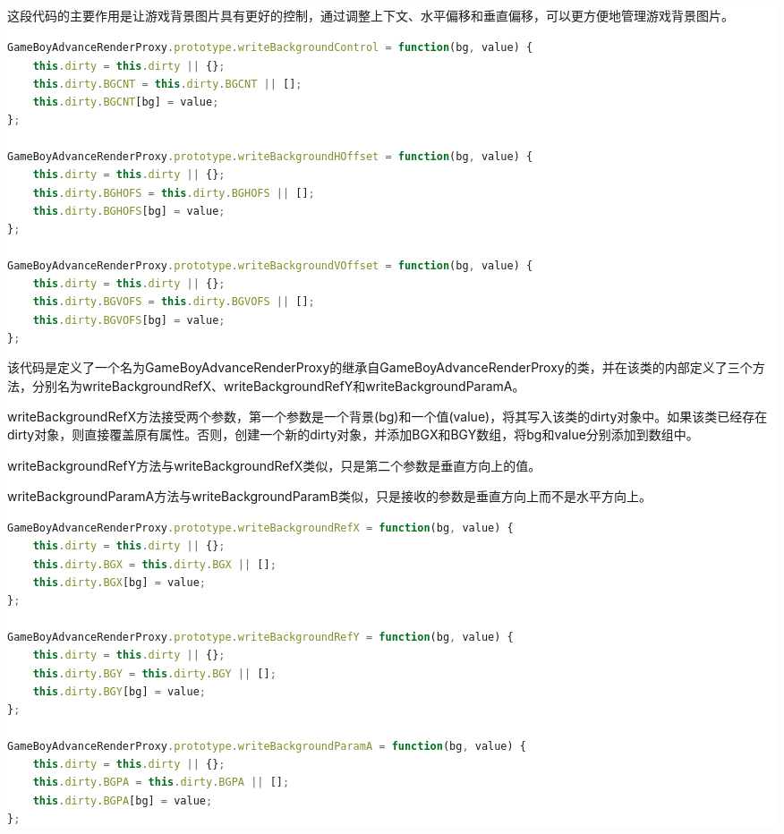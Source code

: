 这段代码的主要作用是让游戏背景图片具有更好的控制，通过调整上下文、水平偏移和垂直偏移，可以更方便地管理游戏背景图片。


```js
GameBoyAdvanceRenderProxy.prototype.writeBackgroundControl = function(bg, value) {
	this.dirty = this.dirty || {};
	this.dirty.BGCNT = this.dirty.BGCNT || [];
	this.dirty.BGCNT[bg] = value;
};

GameBoyAdvanceRenderProxy.prototype.writeBackgroundHOffset = function(bg, value) {
	this.dirty = this.dirty || {};
	this.dirty.BGHOFS = this.dirty.BGHOFS || [];
	this.dirty.BGHOFS[bg] = value;
};

GameBoyAdvanceRenderProxy.prototype.writeBackgroundVOffset = function(bg, value) {
	this.dirty = this.dirty || {};
	this.dirty.BGVOFS = this.dirty.BGVOFS || [];
	this.dirty.BGVOFS[bg] = value;
};

```

该代码是定义了一个名为GameBoyAdvanceRenderProxy的继承自GameBoyAdvanceRenderProxy的类，并在该类的内部定义了三个方法，分别名为writeBackgroundRefX、writeBackgroundRefY和writeBackgroundParamA。

writeBackgroundRefX方法接受两个参数，第一个参数是一个背景(bg)和一个值(value)，将其写入该类的dirty对象中。如果该类已经存在dirty对象，则直接覆盖原有属性。否则，创建一个新的dirty对象，并添加BGX和BGY数组，将bg和value分别添加到数组中。

writeBackgroundRefY方法与writeBackgroundRefX类似，只是第二个参数是垂直方向上的值。

writeBackgroundParamA方法与writeBackgroundParamB类似，只是接收的参数是垂直方向上而不是水平方向上。


```js
GameBoyAdvanceRenderProxy.prototype.writeBackgroundRefX = function(bg, value) {
	this.dirty = this.dirty || {};
	this.dirty.BGX = this.dirty.BGX || [];
	this.dirty.BGX[bg] = value;
};

GameBoyAdvanceRenderProxy.prototype.writeBackgroundRefY = function(bg, value) {
	this.dirty = this.dirty || {};
	this.dirty.BGY = this.dirty.BGY || [];
	this.dirty.BGY[bg] = value;
};

GameBoyAdvanceRenderProxy.prototype.writeBackgroundParamA = function(bg, value) {
	this.dirty = this.dirty || {};
	this.dirty.BGPA = this.dirty.BGPA || [];
	this.dirty.BGPA[bg] = value;
};

```
